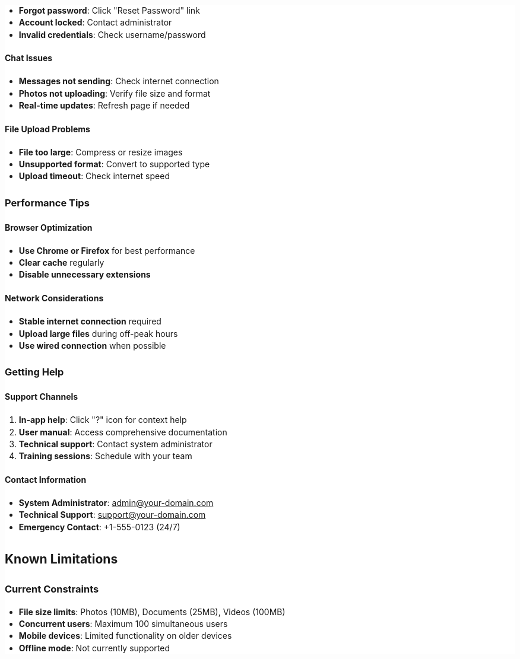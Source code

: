 - **Forgot password**: Click "Reset Password" link
- **Account locked**: Contact administrator
- **Invalid credentials**: Check username/password

#### Chat Issues

- **Messages not sending**: Check internet connection
- **Photos not uploading**: Verify file size and format
- **Real-time updates**: Refresh page if needed

#### File Upload Problems

- **File too large**: Compress or resize images
- **Unsupported format**: Convert to supported type
- **Upload timeout**: Check internet speed

### Performance Tips

#### Browser Optimization

- **Use Chrome or Firefox** for best performance
- **Clear cache** regularly
- **Disable unnecessary extensions**

#### Network Considerations

- **Stable internet connection** required
- **Upload large files** during off-peak hours
- **Use wired connection** when possible

### Getting Help

#### Support Channels

1. **In-app help**: Click "?" icon for context help
2. **User manual**: Access comprehensive documentation
3. **Technical support**: Contact system administrator
4. **Training sessions**: Schedule with your team

#### Contact Information

- **System Administrator**: admin@your-domain.com
- **Technical Support**: support@your-domain.com
- **Emergency Contact**: +1-555-0123 (24/7)

## Known Limitations

### Current Constraints

- **File size limits**: Photos (10MB), Documents (25MB), Videos (100MB)
- **Concurrent users**: Maximum 100 simultaneous users
- **Mobile devices**: Limited functionality on older devices
- **Offline mode**: Not currently supported
